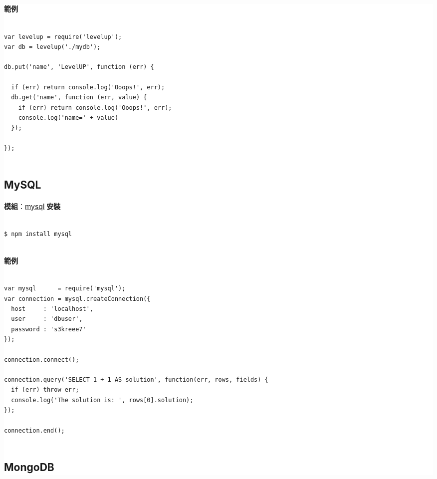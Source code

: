 **範例**

<pre>
<code class="language-javascript" translate="no">
var levelup = require('levelup');
var db = levelup('./mydb');

db.put('name', 'LevelUP', function (err) {

  if (err) return console.log('Ooops!', err);
  db.get('name', function (err, value) {
    if (err) return console.log('Ooops!', err);
    console.log('name=' + value)
  });

});
</code>
</pre>

<a name="mysql"></a>

## MySQL

**模組**：[mysql](https://github.com/felixge/node-mysql/)
**安裝**

<pre>
<code class="language-sh" translate="no">
$ npm install mysql
</code>
</pre>

**範例**

<pre>
<code class="language-javascript" translate="no">
var mysql      = require('mysql');
var connection = mysql.createConnection({
  host     : 'localhost',
  user     : 'dbuser',
  password : 's3kreee7'
});

connection.connect();

connection.query('SELECT 1 + 1 AS solution', function(err, rows, fields) {
  if (err) throw err;
  console.log('The solution is: ', rows[0].solution);
});

connection.end();
</code>
</pre>

<a name="mongo"></a>

## MongoDB

